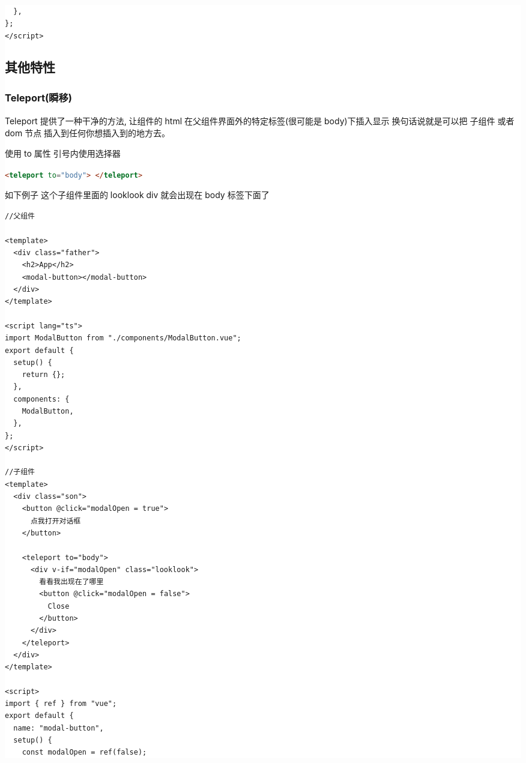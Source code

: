 ```vue
  },
};
</script>
```

## 其他特性

### Teleport(瞬移)

Teleport 提供了一种干净的方法, 让组件的 html 在父组件界面外的特定标签(很可能是 body)下插入显示 换句话说就是可以把 子组件 或者 dom 节点 插入到任何你想插入到的地方去。

使用 to 属性 引号内使用选择器

```html
<teleport to="body"> </teleport>
```

如下例子 这个子组件里面的 looklook div 就会出现在 body 标签下面了

```vue
//父组件

<template>
  <div class="father">
    <h2>App</h2>
    <modal-button></modal-button>
  </div>
</template>

<script lang="ts">
import ModalButton from "./components/ModalButton.vue";
export default {
  setup() {
    return {};
  },
  components: {
    ModalButton,
  },
};
</script>

//子组件
<template>
  <div class="son">
    <button @click="modalOpen = true">
      点我打开对话框
    </button>

    <teleport to="body">
      <div v-if="modalOpen" class="looklook">
        看看我出现在了哪里
        <button @click="modalOpen = false">
          Close
        </button>
      </div>
    </teleport>
  </div>
</template>

<script>
import { ref } from "vue";
export default {
  name: "modal-button",
  setup() {
    const modalOpen = ref(false);
```
